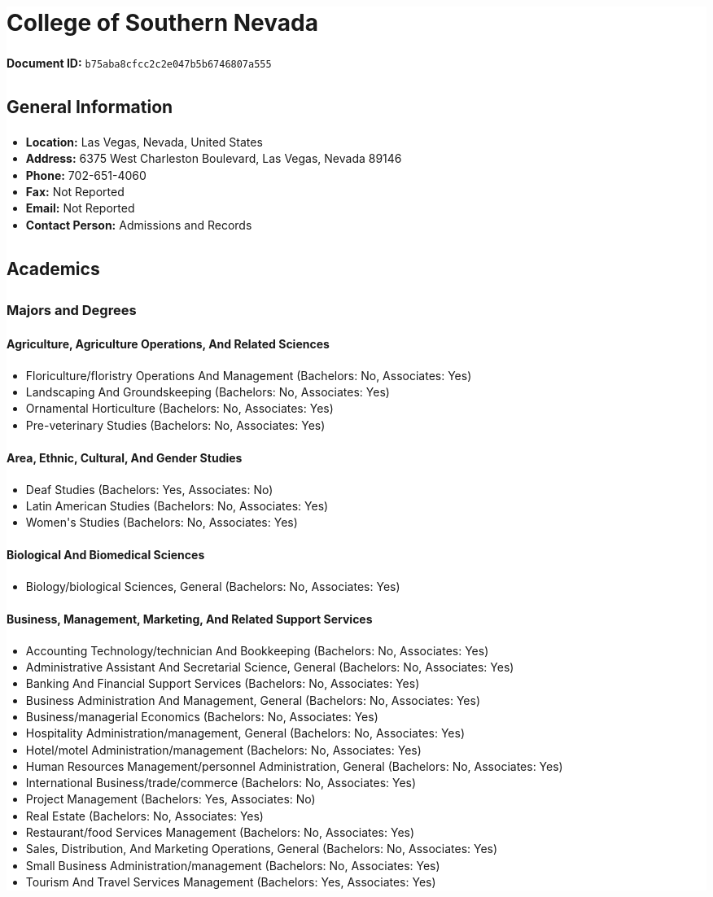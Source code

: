# College of Southern Nevada

**Document ID:** `b75aba8cfcc2c2e047b5b6746807a555`

## General Information

- **Location:** Las Vegas, Nevada, United States
- **Address:** 6375 West Charleston Boulevard, Las Vegas, Nevada 89146
- **Phone:** 702-651-4060
- **Fax:** Not Reported
- **Email:** Not Reported
- **Contact Person:** Admissions and Records

## Academics

### Majors and Degrees

#### Agriculture, Agriculture Operations, And Related Sciences

- Floriculture/floristry Operations And Management (Bachelors: No, Associates: Yes)
- Landscaping And Groundskeeping (Bachelors: No, Associates: Yes)
- Ornamental Horticulture (Bachelors: No, Associates: Yes)
- Pre-veterinary Studies (Bachelors: No, Associates: Yes)

#### Area, Ethnic, Cultural, And Gender Studies

- Deaf Studies (Bachelors: Yes, Associates: No)
- Latin American Studies (Bachelors: No, Associates: Yes)
- Women's Studies (Bachelors: No, Associates: Yes)

#### Biological And Biomedical Sciences

- Biology/biological Sciences, General (Bachelors: No, Associates: Yes)

#### Business, Management, Marketing, And Related Support Services

- Accounting Technology/technician And Bookkeeping (Bachelors: No, Associates: Yes)
- Administrative Assistant And Secretarial Science, General (Bachelors: No, Associates: Yes)
- Banking And Financial Support Services (Bachelors: No, Associates: Yes)
- Business Administration And Management, General (Bachelors: No, Associates: Yes)
- Business/managerial Economics (Bachelors: No, Associates: Yes)
- Hospitality Administration/management, General (Bachelors: No, Associates: Yes)
- Hotel/motel Administration/management (Bachelors: No, Associates: Yes)
- Human Resources Management/personnel Administration, General (Bachelors: No, Associates: Yes)
- International Business/trade/commerce (Bachelors: No, Associates: Yes)
- Project Management (Bachelors: Yes, Associates: No)
- Real Estate (Bachelors: No, Associates: Yes)
- Restaurant/food Services Management (Bachelors: No, Associates: Yes)
- Sales, Distribution, And Marketing Operations, General (Bachelors: No, Associates: Yes)
- Small Business Administration/management (Bachelors: No, Associates: Yes)
- Tourism And Travel Services Management (Bachelors: Yes, Associates: Yes)
